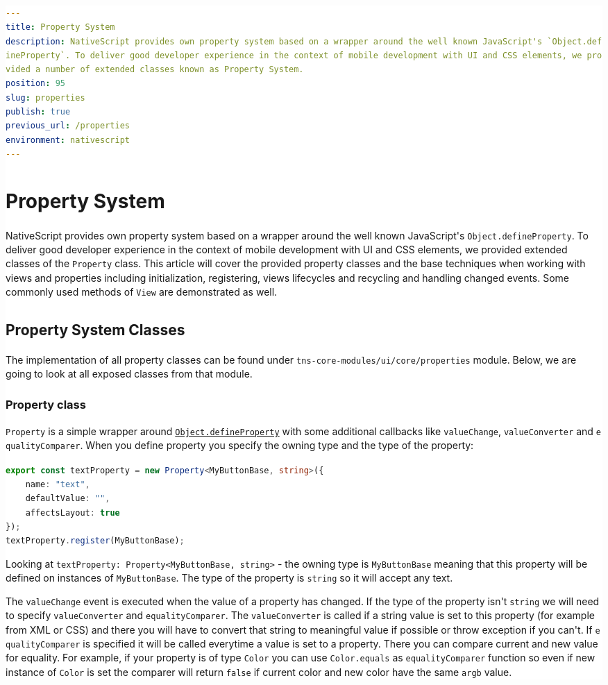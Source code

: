 ```yaml
---
title: Property System
description: NativeScript provides own property system based on a wrapper around the well known JavaScript's `Object.defineProperty`. To deliver good developer experience in the context of mobile development with UI and CSS elements, we provided a number of extended classes known as Property System.
position: 95
slug: properties
publish: true
previous_url: /properties
environment: nativescript
---
```


# Property System

NativeScript provides own property system based on a wrapper around the well known JavaScript's `Object.defineProperty`. To deliver good developer experience in the context of mobile development with UI and CSS elements, we provided extended classes of the `Property` class. This article will cover the provided property classes and the base techniques when working with views and properties including initialization, registering, views lifecycles and recycling and handling changed events. Some commonly used methods of `View` are demonstrated as well.

## Property System Classes

The implementation of all property classes can be found under `tns-core-modules/ui/core/properties` module. Below, we are going to look at all exposed classes from that module.

### Property class 

`Property` is a simple wrapper around [`Object.defineProperty`](https://developer.mozilla.org/en/docs/Web/JavaScript/Reference/Global_Objects/Object/defineProperty) with some additional callbacks like `valueChange`, `valueConverter` and `equalityComparer`. When you define property you specify the owning type and the type of the property:

```TypeScript
export const textProperty = new Property<MyButtonBase, string>({ 
    name: "text", 
    defaultValue: "", 
    affectsLayout: true 
});
textProperty.register(MyButtonBase);
```

Looking at `textProperty: Property<MyButtonBase, string>` - the owning type is `MyButtonBase` meaning that this property will be defined on instances of `MyButtonBase`. The type of the property is `string` so it will accept any text. 

The `valueChange` event is executed when the value of a property has changed. If the type of the property isn't `string` we will need to specify `valueConverter` and `equalityComparer`. The `valueConverter` is called if a string value is set to this property (for example from XML or CSS) and there you will have to convert that string to meaningful value if possible or throw exception if you can't. If `equalityComparer` is specified it will be called everytime a value is set to a property. There you can compare current and new value for equality. For example, if your property is of type `Color` you can use `Color.equals` as `equalityComparer` function so even if new instance of `Color` is set the comparer will return `false` if current color and new color have the same `argb` value. 
